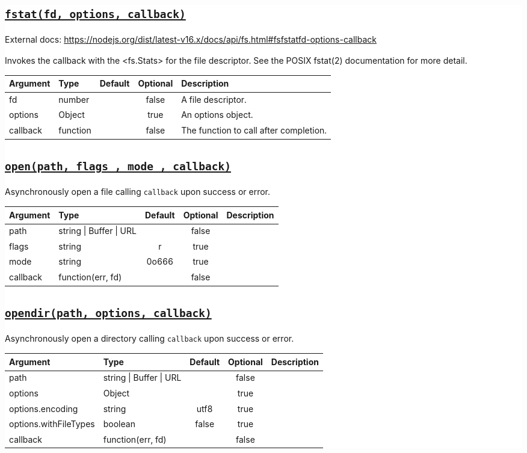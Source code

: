 
## [`fstat(fd, options, callback)`](https://github.com/socketsupply/socket-api/blob/master//Users/paolofragomeni/projects/socketsupply/socket-api/fs/index.js#L251)

External docs: https://nodejs.org/dist/latest-v16.x/docs/api/fs.html#fsfstatfd-options-callback

Invokes the callback with the <fs.Stats> for the file descriptor. See
 the POSIX fstat(2) documentation for more detail.



| Argument | Type | Default | Optional | Description |
| :---     | :--- | :---:   | :---:    | :---        |
| fd | number |  | false | A file descriptor. |
| options | Object |  | true | An options object. |
| callback | function |  | false | The function to call after completion. |


## [`open(path, flags , mode , callback)`](https://github.com/socketsupply/socket-api/blob/master//Users/paolofragomeni/projects/socketsupply/socket-api/fs/index.js#L334)

Asynchronously open a file calling `callback` upon success or error.

| Argument | Type | Default | Optional | Description |
| :---     | :--- | :---:   | :---:    | :---        |
| path | string \| Buffer \| URL |  | false |  |
| flags | string | r | true |  |
| mode | string | 0o666 | true |  |
| callback | function(err, fd) |  | false |  |


## [`opendir(path, options, callback)`](https://github.com/socketsupply/socket-api/blob/master//Users/paolofragomeni/projects/socketsupply/socket-api/fs/index.js#L387)

Asynchronously open a directory calling `callback` upon success or error.

| Argument | Type | Default | Optional | Description |
| :---     | :--- | :---:   | :---:    | :---        |
| path | string \| Buffer \| URL |  | false |  |
| options | Object |  | true |  |
| options.encoding | string | utf8 | true |  |
| options.withFileTypes | boolean | false | true |  |
| callback | function(err, fd) |  | false |  |
